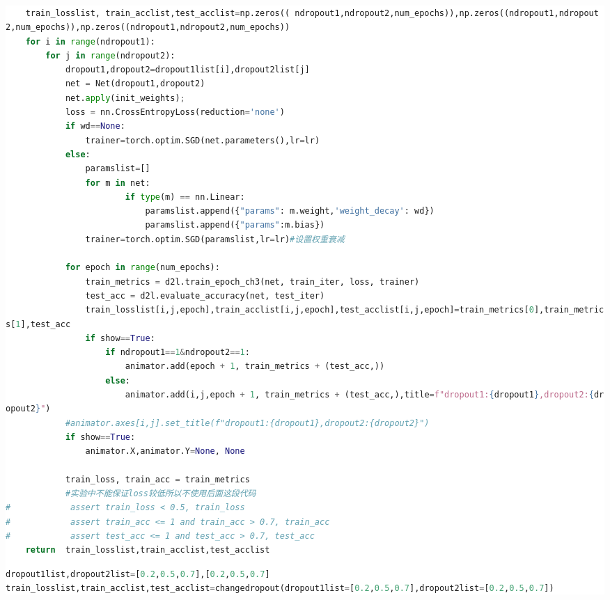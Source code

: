 ```python
    train_losslist, train_acclist,test_acclist=np.zeros(( ndropout1,ndropout2,num_epochs)),np.zeros((ndropout1,ndropout2,num_epochs)),np.zeros((ndropout1,ndropout2,num_epochs))
    for i in range(ndropout1):
        for j in range(ndropout2):
            dropout1,dropout2=dropout1list[i],dropout2list[j]
            net = Net(dropout1,dropout2)
            net.apply(init_weights);
            loss = nn.CrossEntropyLoss(reduction='none')
            if wd==None:
                trainer=torch.optim.SGD(net.parameters(),lr=lr)
            else:
                paramslist=[]
                for m in net:
                        if type(m) == nn.Linear:
                            paramslist.append({"params": m.weight,'weight_decay': wd})
                            paramslist.append({"params":m.bias})
                trainer=torch.optim.SGD(paramslist,lr=lr)#设置权重衰减
            
            for epoch in range(num_epochs):
                train_metrics = d2l.train_epoch_ch3(net, train_iter, loss, trainer)
                test_acc = d2l.evaluate_accuracy(net, test_iter)
                train_losslist[i,j,epoch],train_acclist[i,j,epoch],test_acclist[i,j,epoch]=train_metrics[0],train_metrics[1],test_acc
                if show==True:
                    if ndropout1==1&ndropout2==1:
                        animator.add(epoch + 1, train_metrics + (test_acc,))
                    else:
                        animator.add(i,j,epoch + 1, train_metrics + (test_acc,),title=f"dropout1:{dropout1},dropout2:{dropout2}")
            #animator.axes[i,j].set_title(f"dropout1:{dropout1},dropout2:{dropout2}")    
            if show==True:
                animator.X,animator.Y=None, None
                
            train_loss, train_acc = train_metrics
            #实验中不能保证loss较低所以不使用后面这段代码
#            assert train_loss < 0.5, train_loss
#            assert train_acc <= 1 and train_acc > 0.7, train_acc
#            assert test_acc <= 1 and test_acc > 0.7, test_acc
    return  train_losslist,train_acclist,test_acclist
```


```python
dropout1list,dropout2list=[0.2,0.5,0.7],[0.2,0.5,0.7]
train_losslist,train_acclist,test_acclist=changedropout(dropout1list=[0.2,0.5,0.7],dropout2list=[0.2,0.5,0.7])
```


    